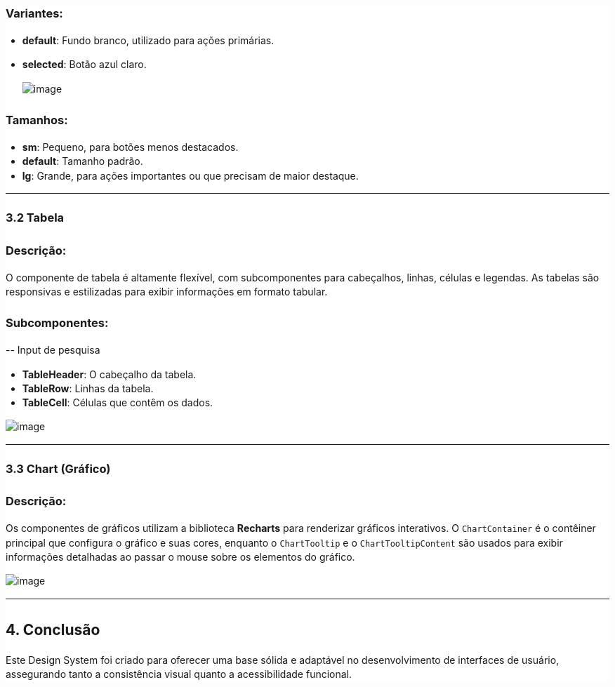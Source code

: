 ### Variantes:

- **default**: Fundo branco, utilizado para ações primárias.
- **selected**: Botão azul claro.

  ![image](https://github.com/user-attachments/assets/fd581155-0736-4d04-aa18-b44bbac18a13)


### Tamanhos:

- **sm**: Pequeno, para botões menos destacados.
- **default**: Tamanho padrão.
- **lg**: Grande, para ações importantes ou que precisam de maior destaque.

---

### 3.2 **Tabela**

### Descrição:

O componente de tabela é altamente flexível, com subcomponentes para cabeçalhos, linhas, células e legendas. As tabelas são responsivas e estilizadas para exibir informações em formato tabular.

### Subcomponentes:

-- Input de pesquisa
- **TableHeader**: O cabeçalho da tabela.
- **TableRow**: Linhas da tabela.
- **TableCell**: Células que contêm os dados.

![image](https://github.com/user-attachments/assets/d01f2643-3592-4ad8-941d-87addcb64815)

---

### 3.3 **Chart (Gráfico)**

### Descrição:

Os componentes de gráficos utilizam a biblioteca **Recharts** para renderizar gráficos interativos. O `ChartContainer` é o contêiner principal que configura o gráfico e suas cores, enquanto o `ChartTooltip` e o `ChartTooltipContent` são usados para exibir informações detalhadas ao passar o mouse sobre os elementos do gráfico.

![image](https://github.com/user-attachments/assets/a3729374-be02-420d-9b08-78b90c7033f6)

---


## 4. **Conclusão**

Este Design System foi criado para oferecer uma base sólida e adaptável no desenvolvimento de interfaces de usuário, assegurando tanto a consistência visual quanto a acessibilidade funcional.

